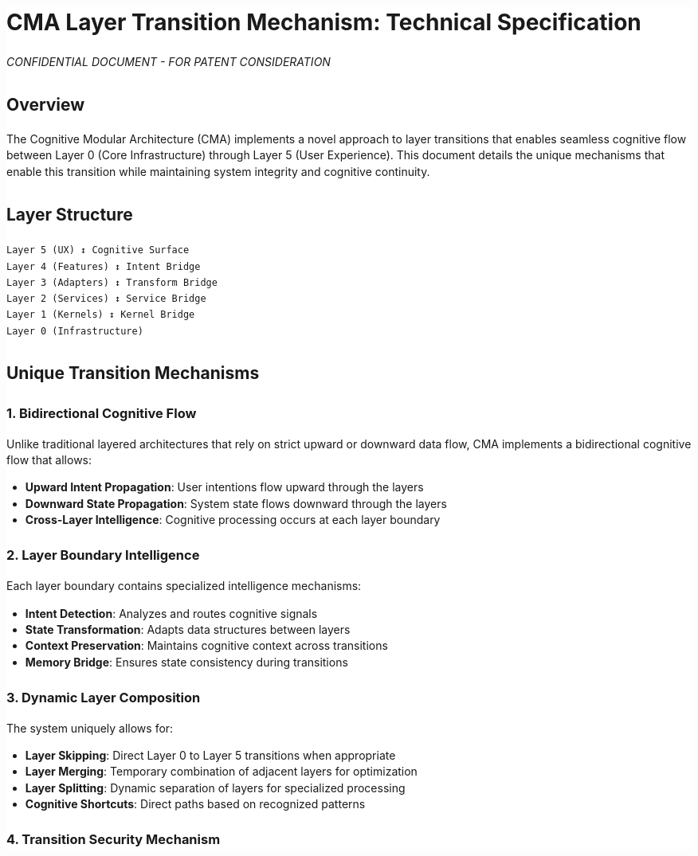 # CMA Layer Transition Mechanism: Technical Specification
*CONFIDENTIAL DOCUMENT - FOR PATENT CONSIDERATION*

## Overview

The Cognitive Modular Architecture (CMA) implements a novel approach to layer transitions that enables seamless cognitive flow between Layer 0 (Core Infrastructure) through Layer 5 (User Experience). This document details the unique mechanisms that enable this transition while maintaining system integrity and cognitive continuity.

## Layer Structure

```
Layer 5 (UX) ↕️ Cognitive Surface
Layer 4 (Features) ↕️ Intent Bridge
Layer 3 (Adapters) ↕️ Transform Bridge
Layer 2 (Services) ↕️ Service Bridge
Layer 1 (Kernels) ↕️ Kernel Bridge
Layer 0 (Infrastructure)
```

## Unique Transition Mechanisms

### 1. Bidirectional Cognitive Flow

Unlike traditional layered architectures that rely on strict upward or downward data flow, CMA implements a bidirectional cognitive flow that allows:

- **Upward Intent Propagation**: User intentions flow upward through the layers
- **Downward State Propagation**: System state flows downward through the layers
- **Cross-Layer Intelligence**: Cognitive processing occurs at each layer boundary

### 2. Layer Boundary Intelligence

Each layer boundary contains specialized intelligence mechanisms:

- **Intent Detection**: Analyzes and routes cognitive signals
- **State Transformation**: Adapts data structures between layers
- **Context Preservation**: Maintains cognitive context across transitions
- **Memory Bridge**: Ensures state consistency during transitions

### 3. Dynamic Layer Composition

The system uniquely allows for:

- **Layer Skipping**: Direct Layer 0 to Layer 5 transitions when appropriate
- **Layer Merging**: Temporary combination of adjacent layers for optimization
- **Layer Splitting**: Dynamic separation of layers for specialized processing
- **Cognitive Shortcuts**: Direct paths based on recognized patterns

### 4. Transition Security Mechanism
